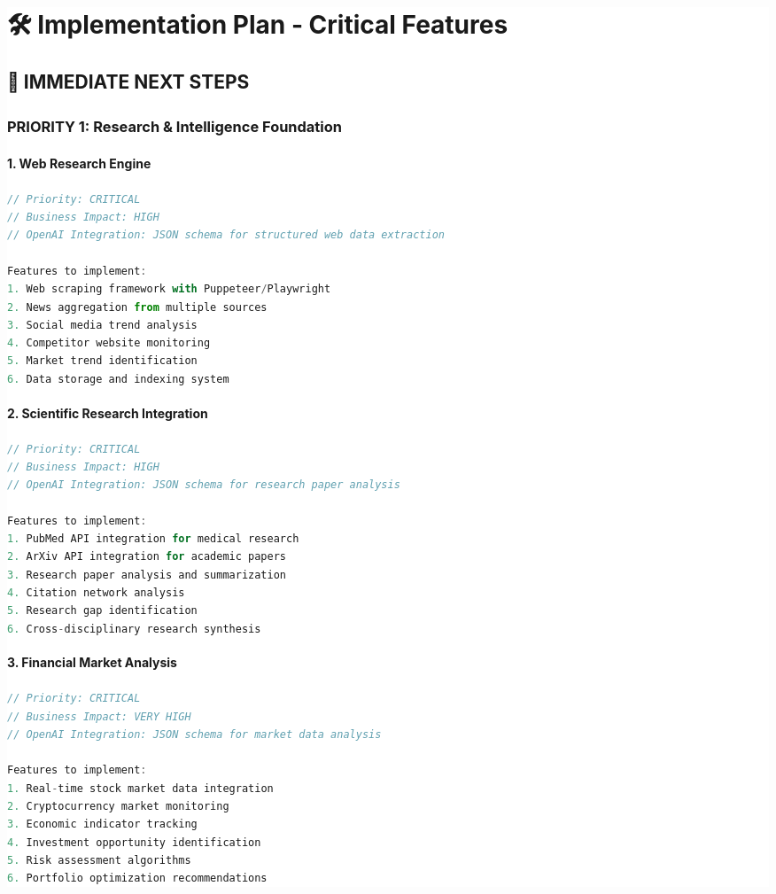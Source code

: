 # 🛠️ Implementation Plan - Critical Features

## 🎯 **IMMEDIATE NEXT STEPS**

### **PRIORITY 1: Research & Intelligence Foundation**

#### **1. Web Research Engine**
```javascript
// Priority: CRITICAL
// Business Impact: HIGH
// OpenAI Integration: JSON schema for structured web data extraction

Features to implement:
1. Web scraping framework with Puppeteer/Playwright
2. News aggregation from multiple sources
3. Social media trend analysis
4. Competitor website monitoring
5. Market trend identification
6. Data storage and indexing system
```

#### **2. Scientific Research Integration**
```javascript
// Priority: CRITICAL
// Business Impact: HIGH
// OpenAI Integration: JSON schema for research paper analysis

Features to implement:
1. PubMed API integration for medical research
2. ArXiv API integration for academic papers
3. Research paper analysis and summarization
4. Citation network analysis
5. Research gap identification
6. Cross-disciplinary research synthesis
```

#### **3. Financial Market Analysis**
```javascript
// Priority: CRITICAL
// Business Impact: VERY HIGH
// OpenAI Integration: JSON schema for market data analysis

Features to implement:
1. Real-time stock market data integration
2. Cryptocurrency market monitoring
3. Economic indicator tracking
4. Investment opportunity identification
5. Risk assessment algorithms
6. Portfolio optimization recommendations
```
